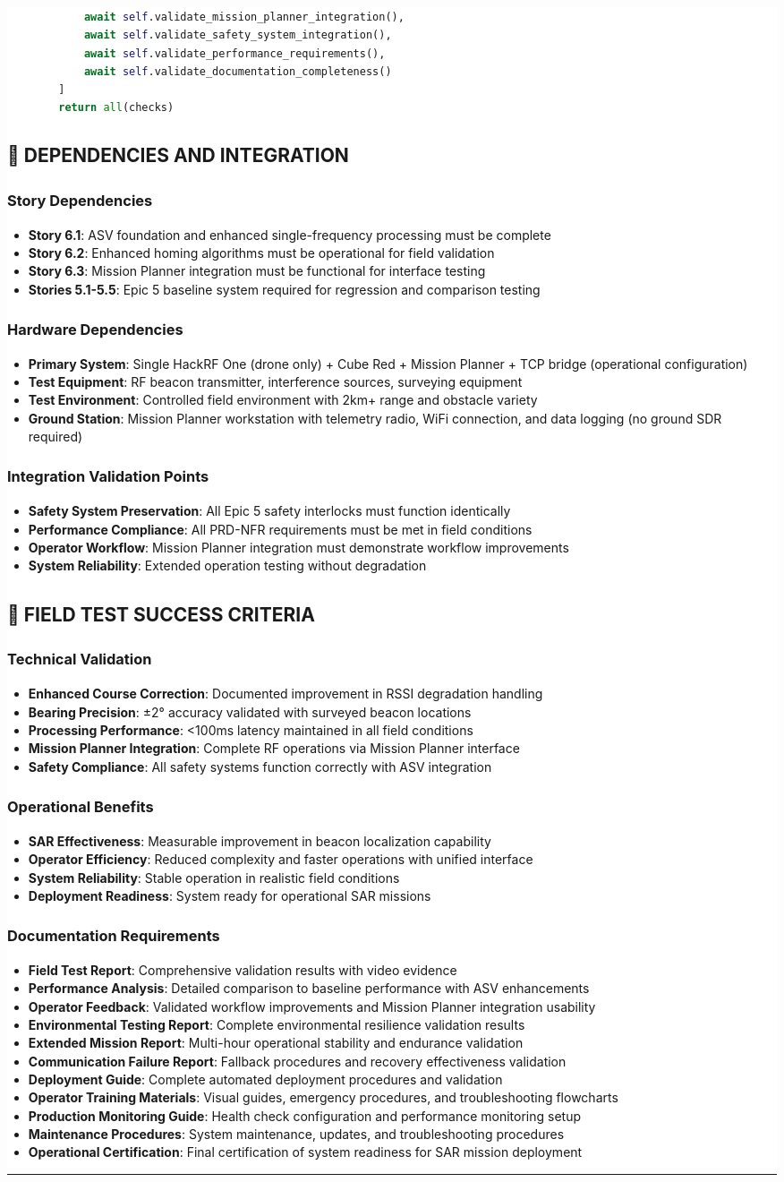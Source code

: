 ```python
            await self.validate_mission_planner_integration(),
            await self.validate_safety_system_integration(),
            await self.validate_performance_requirements(),
            await self.validate_documentation_completeness()
        ]
        return all(checks)
```

## **🔄 DEPENDENCIES AND INTEGRATION**

### Story Dependencies
- **Story 6.1**: ASV foundation and enhanced single-frequency processing must be complete
- **Story 6.2**: Enhanced homing algorithms must be operational for field validation
- **Story 6.3**: Mission Planner integration must be functional for interface testing
- **Stories 5.1-5.5**: Epic 5 baseline system required for regression and comparison testing

### Hardware Dependencies  
- **Primary System**: Single HackRF One (drone only) + Cube Red + Mission Planner + TCP bridge (operational configuration)
- **Test Equipment**: RF beacon transmitter, interference sources, surveying equipment
- **Test Environment**: Controlled field environment with 2km+ range and obstacle variety
- **Ground Station**: Mission Planner workstation with telemetry radio, WiFi connection, and data logging (no ground SDR required)

### Integration Validation Points
- **Safety System Preservation**: All Epic 5 safety interlocks must function identically
- **Performance Compliance**: All PRD-NFR requirements must be met in field conditions  
- **Operator Workflow**: Mission Planner integration must demonstrate workflow improvements
- **System Reliability**: Extended operation testing without degradation

## **🎯 FIELD TEST SUCCESS CRITERIA**

### Technical Validation
- **Enhanced Course Correction**: Documented improvement in RSSI degradation handling
- **Bearing Precision**: ±2° accuracy validated with surveyed beacon locations  
- **Processing Performance**: <100ms latency maintained in all field conditions
- **Mission Planner Integration**: Complete RF operations via Mission Planner interface
- **Safety Compliance**: All safety systems function correctly with ASV integration

### Operational Benefits  
- **SAR Effectiveness**: Measurable improvement in beacon localization capability
- **Operator Efficiency**: Reduced complexity and faster operations with unified interface
- **System Reliability**: Stable operation in realistic field conditions
- **Deployment Readiness**: System ready for operational SAR missions

### Documentation Requirements
- **Field Test Report**: Comprehensive validation results with video evidence
- **Performance Analysis**: Detailed comparison to baseline performance with ASV enhancements
- **Operator Feedback**: Validated workflow improvements and Mission Planner integration usability
- **Environmental Testing Report**: Complete environmental resilience validation results
- **Extended Mission Report**: Multi-hour operational stability and endurance validation
- **Communication Failure Report**: Fallback procedures and recovery effectiveness validation
- **Deployment Guide**: Complete automated deployment procedures and validation
- **Operator Training Materials**: Visual guides, emergency procedures, and troubleshooting flowcharts
- **Production Monitoring Guide**: Health check configuration and performance monitoring setup
- **Maintenance Procedures**: System maintenance, updates, and troubleshooting procedures
- **Operational Certification**: Final certification of system readiness for SAR mission deployment

---
